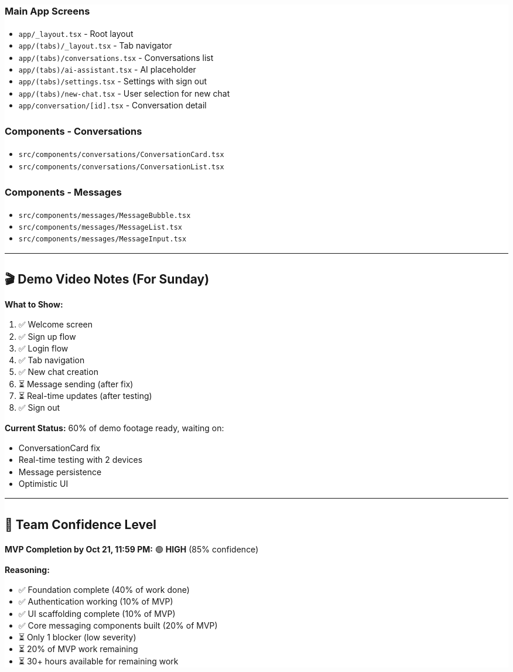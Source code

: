 ### Main App Screens
- `app/_layout.tsx` - Root layout
- `app/(tabs)/_layout.tsx` - Tab navigator
- `app/(tabs)/conversations.tsx` - Conversations list
- `app/(tabs)/ai-assistant.tsx` - AI placeholder
- `app/(tabs)/settings.tsx` - Settings with sign out
- `app/(tabs)/new-chat.tsx` - User selection for new chat
- `app/conversation/[id].tsx` - Conversation detail

### Components - Conversations
- `src/components/conversations/ConversationCard.tsx`
- `src/components/conversations/ConversationList.tsx`

### Components - Messages
- `src/components/messages/MessageBubble.tsx`
- `src/components/messages/MessageList.tsx`
- `src/components/messages/MessageInput.tsx`

---

## 🎬 Demo Video Notes (For Sunday)

**What to Show:**
1. ✅ Welcome screen
2. ✅ Sign up flow
3. ✅ Login flow
4. ✅ Tab navigation
5. ✅ New chat creation
6. ⏳ Message sending (after fix)
7. ⏳ Real-time updates (after testing)
8. ✅ Sign out

**Current Status:** 60% of demo footage ready, waiting on:
- ConversationCard fix
- Real-time testing with 2 devices
- Message persistence
- Optimistic UI

---

## 💪 Team Confidence Level

**MVP Completion by Oct 21, 11:59 PM:** 🟢 **HIGH** (85% confidence)

**Reasoning:**
- ✅ Foundation complete (40% of work done)
- ✅ Authentication working (10% of MVP)
- ✅ UI scaffolding complete (10% of MVP)
- ✅ Core messaging components built (20% of MVP)
- ⏳ Only 1 blocker (low severity)
- ⏳ 20% of MVP work remaining
- ⏳ 30+ hours available for remaining work
